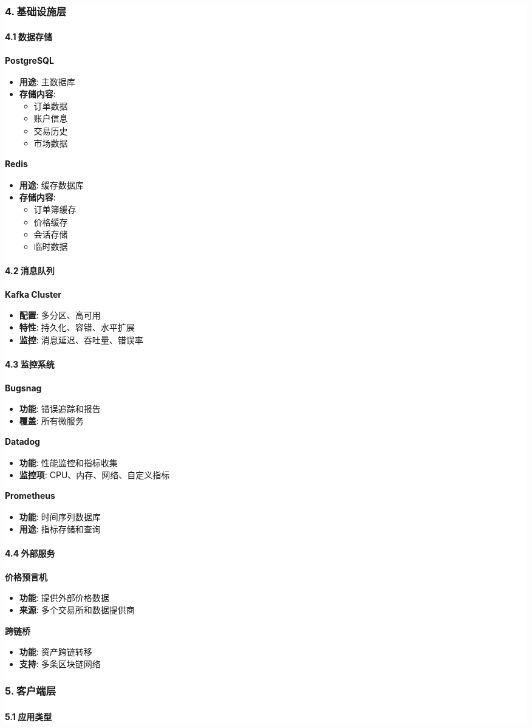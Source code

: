 ### 4. 基础设施层

#### 4.1 数据存储

**PostgreSQL**
- **用途**: 主数据库
- **存储内容**:
  - 订单数据
  - 账户信息
  - 交易历史
  - 市场数据

**Redis**
- **用途**: 缓存数据库
- **存储内容**:
  - 订单簿缓存
  - 价格缓存
  - 会话存储
  - 临时数据

#### 4.2 消息队列

**Kafka Cluster**
- **配置**: 多分区、高可用
- **特性**: 持久化、容错、水平扩展
- **监控**: 消息延迟、吞吐量、错误率

#### 4.3 监控系统

**Bugsnag**
- **功能**: 错误追踪和报告
- **覆盖**: 所有微服务

**Datadog**
- **功能**: 性能监控和指标收集
- **监控项**: CPU、内存、网络、自定义指标

**Prometheus**
- **功能**: 时间序列数据库
- **用途**: 指标存储和查询

#### 4.4 外部服务

**价格预言机**
- **功能**: 提供外部价格数据
- **来源**: 多个交易所和数据提供商

**跨链桥**
- **功能**: 资产跨链转移
- **支持**: 多条区块链网络

### 5. 客户端层

#### 5.1 应用类型
